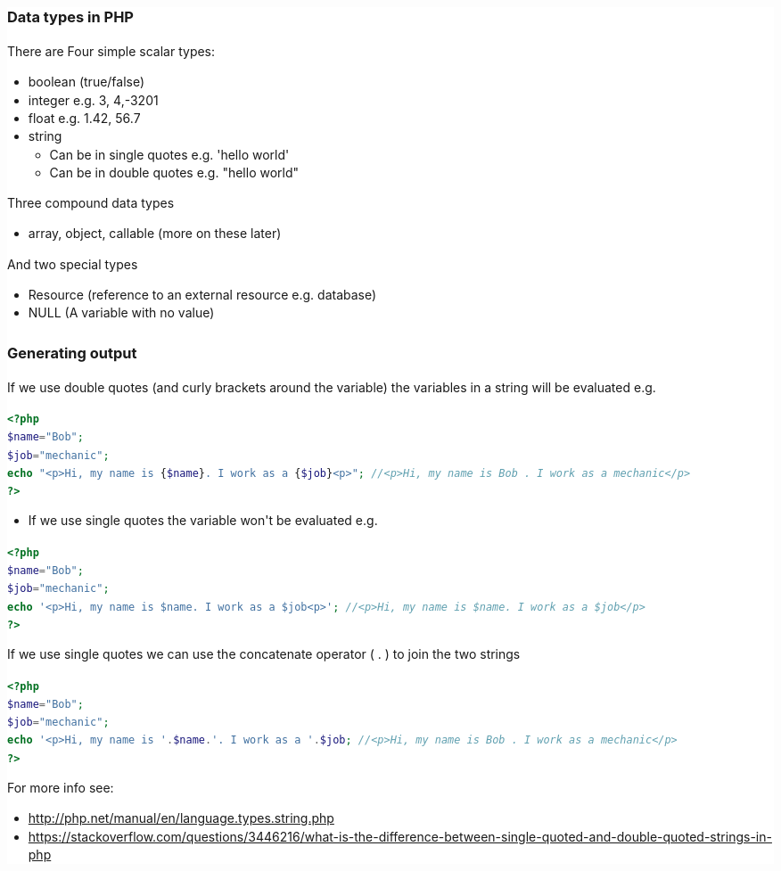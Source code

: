 ### Data types in PHP
There are Four simple scalar types:
* boolean (true/false)
* integer e.g. 3, 4,-3201
* float e.g. 1.42, 56.7
* string
  * Can be in single quotes e.g. 'hello world'
  * Can be in double quotes e.g. "hello world"


Three compound data types
* array, object, callable (more on these later)

And two special types
* Resource (reference to an external resource e.g. database)
* NULL (A variable with no value)

### Generating output
If we use double quotes (and curly brackets around the variable) the variables in a string will be evaluated e.g.

```php
<?php
$name="Bob";
$job="mechanic";
echo "<p>Hi, my name is {$name}. I work as a {$job}<p>"; //<p>Hi, my name is Bob . I work as a mechanic</p>
?>
```
* If we use single quotes the variable won't be evaluated e.g.

```php
<?php
$name="Bob";
$job="mechanic";
echo '<p>Hi, my name is $name. I work as a $job<p>'; //<p>Hi, my name is $name. I work as a $job</p>
?>
```

If we use single quotes we can use the concatenate operator ( . ) to join the two strings

```php
<?php
$name="Bob";
$job="mechanic";
echo '<p>Hi, my name is '.$name.'. I work as a '.$job; //<p>Hi, my name is Bob . I work as a mechanic</p>
?>
```

For more info see:
* http://php.net/manual/en/language.types.string.php
* https://stackoverflow.com/questions/3446216/what-is-the-difference-between-single-quoted-and-double-quoted-strings-in-php
